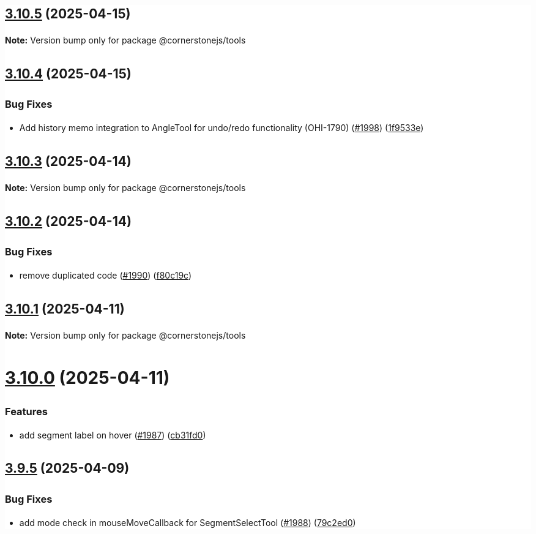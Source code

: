 ## [3.10.5](https://github.com/cornerstonejs/cornerstone3D/compare/v3.10.4...v3.10.5) (2025-04-15)

**Note:** Version bump only for package @cornerstonejs/tools

## [3.10.4](https://github.com/cornerstonejs/cornerstone3D/compare/v3.10.3...v3.10.4) (2025-04-15)

### Bug Fixes

- Add history memo integration to AngleTool for undo/redo functionality (OHI-1790) ([#1998](https://github.com/cornerstonejs/cornerstone3D/issues/1998)) ([1f9533e](https://github.com/cornerstonejs/cornerstone3D/commit/1f9533ea6120a63eb2e22caaaea0f7163f4c5516))

## [3.10.3](https://github.com/cornerstonejs/cornerstone3D/compare/v3.10.2...v3.10.3) (2025-04-14)

**Note:** Version bump only for package @cornerstonejs/tools

## [3.10.2](https://github.com/cornerstonejs/cornerstone3D/compare/v3.10.1...v3.10.2) (2025-04-14)

### Bug Fixes

- remove duplicated code ([#1990](https://github.com/cornerstonejs/cornerstone3D/issues/1990)) ([f80c19c](https://github.com/cornerstonejs/cornerstone3D/commit/f80c19c02165444f9a32d9d20e04f2308e9f9502))

## [3.10.1](https://github.com/cornerstonejs/cornerstone3D/compare/v3.10.0...v3.10.1) (2025-04-11)

**Note:** Version bump only for package @cornerstonejs/tools

# [3.10.0](https://github.com/cornerstonejs/cornerstone3D/compare/v3.9.5...v3.10.0) (2025-04-11)

### Features

- add segment label on hover ([#1987](https://github.com/cornerstonejs/cornerstone3D/issues/1987)) ([cb31fd0](https://github.com/cornerstonejs/cornerstone3D/commit/cb31fd08d1ed314ae1b45204ef1aba6c714961cf))

## [3.9.5](https://github.com/cornerstonejs/cornerstone3D/compare/v3.9.4...v3.9.5) (2025-04-09)

### Bug Fixes

- add mode check in mouseMoveCallback for SegmentSelectTool ([#1988](https://github.com/cornerstonejs/cornerstone3D/issues/1988)) ([79c2ed0](https://github.com/cornerstonejs/cornerstone3D/commit/79c2ed00db50c71fa481f32297c7a27bf69b0415))
